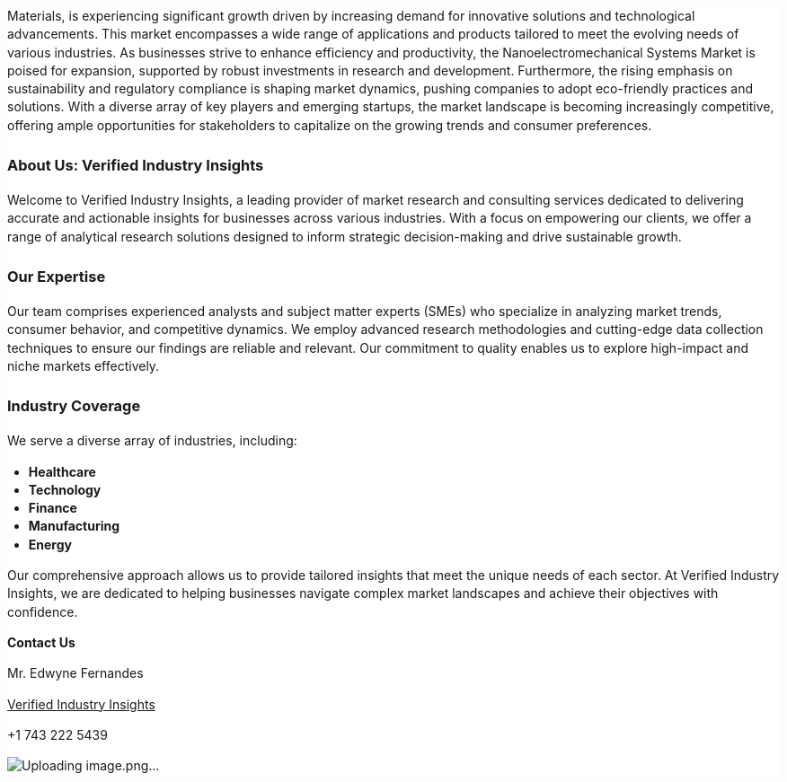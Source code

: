 Materials, is experiencing significant growth driven by increasing demand for innovative solutions and technological advancements. This market encompasses a wide range of applications and products tailored to meet the evolving needs of various industries. As businesses strive to enhance efficiency and productivity, the Nanoelectromechanical Systems Market is poised for expansion, supported by robust investments in research and development. Furthermore, the rising emphasis on sustainability and regulatory compliance is shaping market dynamics, pushing companies to adopt eco-friendly practices and solutions. With a diverse array of key players and emerging startups, the market landscape is becoming increasingly competitive, offering ample opportunities for stakeholders to capitalize on the growing trends and consumer preferences.</p><h3>About Us: Verified Industry Insights</h3><p>Welcome to Verified Industry Insights, a leading provider of market research and consulting services dedicated to delivering accurate and actionable insights for businesses across various industries. With a focus on empowering our clients, we offer a range of analytical research solutions designed to inform strategic decision-making and drive sustainable growth.</p><h3>Our Expertise</h3><p>Our team comprises experienced analysts and subject matter experts (SMEs) who specialize in analyzing market trends, consumer behavior, and competitive dynamics. We employ advanced research methodologies and cutting-edge data collection techniques to ensure our findings are reliable and relevant. Our commitment to quality enables us to explore high-impact and niche markets effectively.</p><h3>Industry Coverage</h3><p>We serve a diverse array of industries, including:</p><ul><li><strong>Healthcare</strong></li><li><strong>Technology</strong></li><li><strong>Finance</strong></li><li><strong>Manufacturing</strong></li><li><strong>Energy</strong></li></ul><p>Our comprehensive approach allows us to provide tailored insights that meet the unique needs of each sector. At Verified Industry Insights, we are dedicated to helping businesses navigate complex market landscapes and achieve their objectives with confidence.</p><p><strong>Contact Us</strong></p><p>Mr. Edwyne Fernandes</p><p><a href="https://www.verifiedindustryinsights.com/">Verified Industry Insights</a></p><p>+1 743 222 5439</p>
![Uploading image.png…]()
